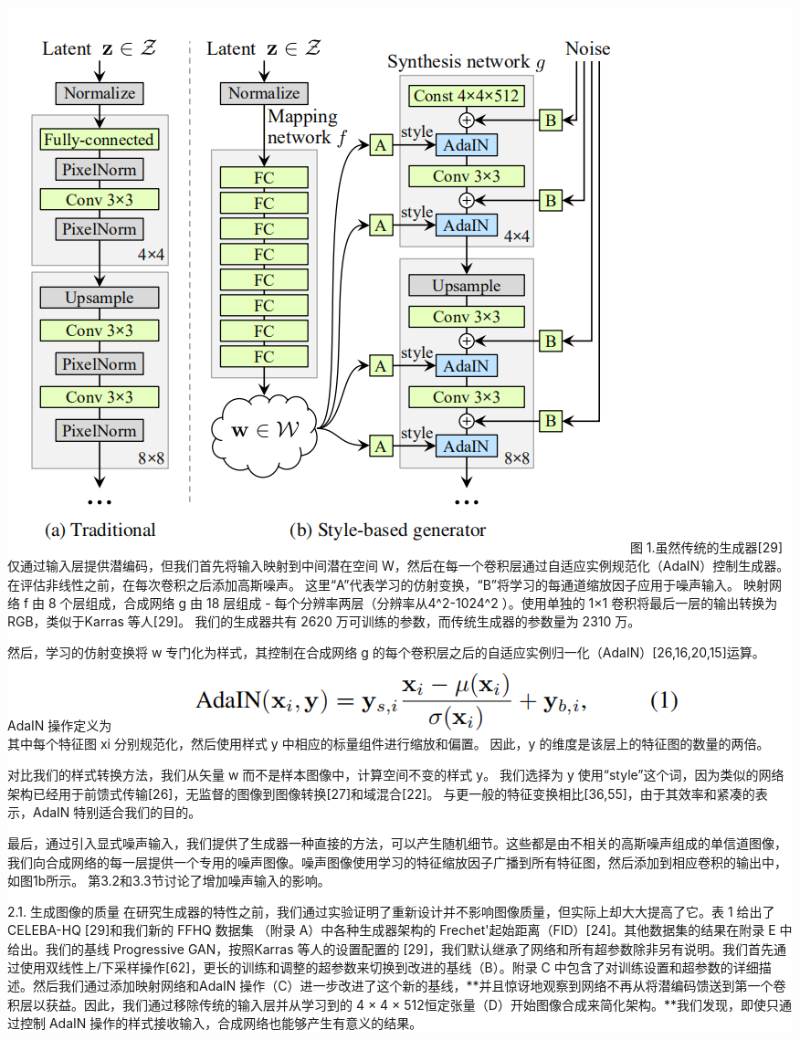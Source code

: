 ![](.styleGAN笔记_images/f1936c08.png)
图 1.虽然传统的生成器[29]仅通过输入层提供潜编码，但我们首先将输入映射到中间潜在空间 W，然后在每一个卷积层通过自适应实例规范化（AdaIN）控制生成器。 在评估非线性之前，在每次卷积之后添加高斯噪声。 这里“A”代表学习的仿射变换，“B”将学习的每通道缩放因子应用于噪声输入。 映射网络 f 由 8 个层组成，合成网络 g 由 18 层组成 - 每个分辨率两层（分辨率从4^2-1024^2 ）。使用单独的 1×1 卷积将最后一层的输出转换为 RGB，类似于Karras 等人[29]。 我们的生成器共有 2620 万可训练的参数，而传统生成器的参数量为 2310 万。

 然后，学习的仿射变换将 w 专门化为样式，其控制在合成网络 g 的每个卷积层之后的自适应实例归一化（AdaIN）[26,16,20,15]运算。 AdaIN 操作定义为  ![](.styleGAN笔记_images/6535095d.png)  
 其中每个特征图 xi 分别规范化，然后使用样式 y 中相应的标量组件进行缩放和偏置。 因此，y 的维度是该层上的特征图的数量的两倍。
 
 对比我们的样式转换方法，我们从矢量 w 而不是样本图像中，计算空间不变的样式 y。 我们选择为 y 使用“style”这个词，因为类似的网络架构已经用于前馈式传输[26]，无监督的图像到图像转换[27]和域混合[22]。 与更一般的特征变换相比[36,55]，由于其效率和紧凑的表示，AdaIN 特别适合我们的目的。 
 
 最后，通过引入显式噪声输入，我们提供了生成器一种直接的方法，可以产生随机细节。这些都是由不相关的高斯噪声组成的单信道图像，我们向合成网络的每一层提供一个专用的噪声图像。噪声图像使用学习的特征缩放因子广播到所有特征图，然后添加到相应卷积的输出中，如图1b所示。 第3.2和3.3节讨论了增加噪声输入的影响。

2.1. 生成图像的质量
 在研究生成器的特性之前，我们通过实验证明了重新设计并不影响图像质量，但实际上却大大提高了它。表 1 给出了 CELEBA-HQ [29]和我们新的 FFHQ 数据集
（附录 A）中各种生成器架构的 Frechet'起始距离（FID）[24]。其他数据集的结果在附录 E 中给出。我们的基线 Progressive GAN，按照Karras 等人的设置配置的 [29]，我们默认继承了网络和所有超参数除非另有说明。我们首先通过使用双线性上/下采样操作[62]，更长的训练和调整的超参数来切换到改进的基线（B）。附录 C 中包含了对训练设置和超参数的详细描述。然后我们通过添加映射网络和AdaIN 操作（C）进一步改进了这个新的基线，**并且惊讶地观察到网络不再从将潜编码馈送到第一个卷积层以获益。因此，我们通过移除传统的输入层并从学习到的 4 × 4 × 512恒定张量（D）开始图像合成来简化架构。**我们发现，即使只通过控制 AdaIN 操作的样式接收输入，合成网络也能够产生有意义的结果。  
  